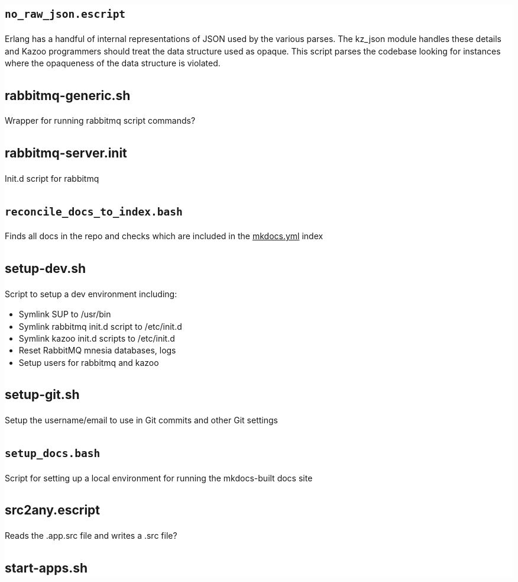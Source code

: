 
## `no_raw_json.escript`

Erlang has a handful of internal representations of JSON used by the various parses. The kz\_json module handles these details and Kazoo programmers should treat the data structure used as opaque. This script parses the codebase looking for instances where the opaqueness of the data structure is violated.


## rabbitmq-generic.sh

Wrapper for running rabbitmq script commands?


## rabbitmq-server.init

Init.d script for rabbitmq


## `reconcile_docs_to_index.bash`

Finds all docs in the repo and checks which are included in the [mkdocs.yml](/doc/mkdocs/mkdocs.yml) index


## setup-dev.sh

Script to setup a dev environment including:

-   Symlink SUP to /usr/bin
-   Symlink rabbitmq init.d script to /etc/init.d
-   Symlink kazoo init.d scripts to /etc/init.d
-   Reset RabbitMQ mnesia databases, logs
-   Setup users for rabbitmq and kazoo


## setup-git.sh

Setup the username/email to use in Git commits and other Git settings


## `setup_docs.bash`

Script for setting up a local environment for running the mkdocs-built docs site


## src2any.escript

Reads the .app.src file and writes a .src file?


## start-apps.sh
